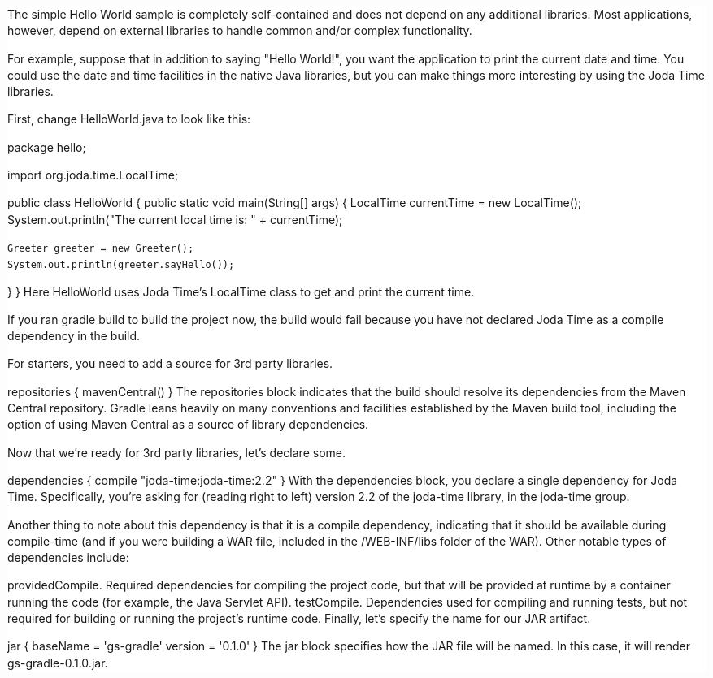 The simple Hello World sample is completely self-contained and does not depend on any additional libraries. Most applications, however, depend on external libraries to handle common and/or complex functionality.

For example, suppose that in addition to saying "Hello World!", you want the application to print the current date and time. You could use the date and time facilities in the native Java libraries, but you can make things more interesting by using the Joda Time libraries.

First, change HelloWorld.java to look like this:

package hello;

import org.joda.time.LocalTime;

public class HelloWorld {
  public static void main(String[] args) {
    LocalTime currentTime = new LocalTime();
    System.out.println("The current local time is: " + currentTime);

    Greeter greeter = new Greeter();
    System.out.println(greeter.sayHello());
  }
}
Here HelloWorld uses Joda Time’s LocalTime class to get and print the current time.

If you ran gradle build to build the project now, the build would fail because you have not declared Joda Time as a compile dependency in the build.

For starters, you need to add a source for 3rd party libraries.

repositories {
    mavenCentral()
}
The repositories block indicates that the build should resolve its dependencies from the Maven Central repository. Gradle leans heavily on many conventions and facilities established by the Maven build tool, including the option of using Maven Central as a source of library dependencies.

Now that we’re ready for 3rd party libraries, let’s declare some.

dependencies {
    compile "joda-time:joda-time:2.2"
}
With the dependencies block, you declare a single dependency for Joda Time. Specifically, you’re asking for (reading right to left) version 2.2 of the joda-time library, in the joda-time group.

Another thing to note about this dependency is that it is a compile dependency, indicating that it should be available during compile-time (and if you were building a WAR file, included in the /WEB-INF/libs folder of the WAR). Other notable types of dependencies include:

providedCompile. Required dependencies for compiling the project code, but that will be provided at runtime by a container running the code (for example, the Java Servlet API).
testCompile. Dependencies used for compiling and running tests, but not required for building or running the project’s runtime code.
Finally, let’s specify the name for our JAR artifact.

jar {
    baseName = 'gs-gradle'
    version =  '0.1.0'
}
The jar block specifies how the JAR file will be named. In this case, it will render gs-gradle-0.1.0.jar.
